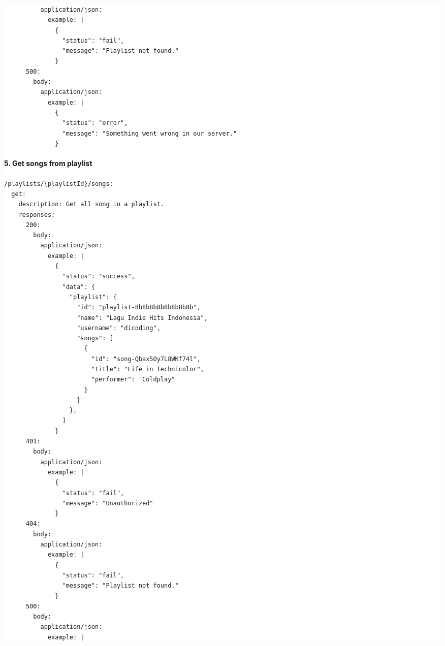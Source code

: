 ```raml
          application/json:
            example: |
              {
                "status": "fail",
                "message": "Playlist not found."
              }
      500:
        body:
          application/json:
            example: |
              {
                "status": "error",
                "message": "Something went wrong in our server."
              }
```

#### 5. Get songs from playlist

```raml
/playlists/{playlistId}/songs:
  get:
    description: Get all song in a playlist.
    responses:
      200:
        body:
          application/json:
            example: |
              {
                "status": "success",
                "data": {
                  "playlist": {
                    "id": "playlist-8b8b8b8b8b8b8b8b",
                    "name": "Lagu Indie Hits Indonesia",
                    "username": "dicoding",
                    "songs": [
                      {
                        "id": "song-Qbax5Oy7L8WKf74l",
                        "title": "Life in Technicolor",
                        "performer": "Coldplay"
                      }
                    }
                  },
                ]
              }
      401:
        body:
          application/json:
            example: |
              {
                "status": "fail",
                "message": "Unauthorized"
              }
      404:
        body:
          application/json:
            example: |
              {
                "status": "fail",
                "message": "Playlist not found."
              }
      500:
        body:
          application/json:
            example: |
```